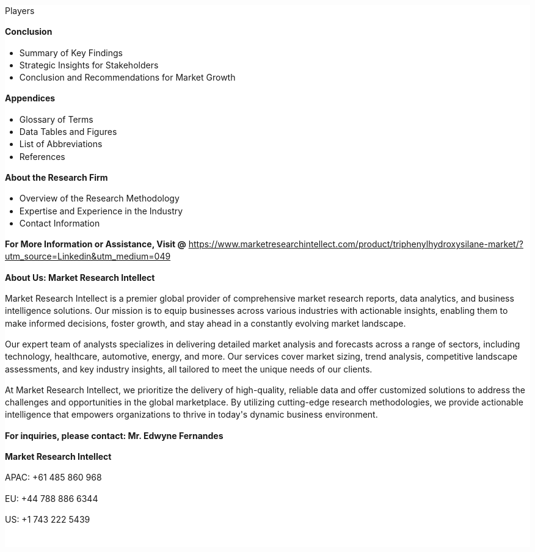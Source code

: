 Players</li></ul><p><strong>Conclusion</strong></p><ul><li>Summary of Key Findings</li><li>Strategic Insights for Stakeholders</li><li>Conclusion and Recommendations for Market Growth</li></ul><p><strong>Appendices</strong></p><ul><li>Glossary of Terms</li><li>Data Tables and Figures</li><li>List of Abbreviations</li><li>References</li></ul><p><strong>About the Research Firm</strong></p><ul><li>Overview of the Research Methodology</li><li>Expertise and Experience in the Industry</li><li>Contact Information</li></ul></div><div class="article-main__content" data-test-id="publishing-text-block"><p><span class="font-[700]"><strong>For More Information or Assistance, Visit @</strong>&nbsp;<a href="https://www.marketresearchintellect.com/product/triphenylhydroxysilane-market/?utm_source=Linkedin&utm_medium=049">https://www.marketresearchintellect.com/product/triphenylhydroxysilane-market/?utm_source=Linkedin&utm_medium=049</a></span></p><p><strong>About Us: Market Research Intellect</strong></p><p>Market Research Intellect is a premier global provider of comprehensive market research reports, data analytics, and business intelligence solutions. Our mission is to equip businesses across various industries with actionable insights, enabling them to make informed decisions, foster growth, and stay ahead in a constantly evolving market landscape.</p><p>Our expert team of analysts specializes in delivering detailed market analysis and forecasts across a range of sectors, including technology, healthcare, automotive, energy, and more. Our services cover market sizing, trend analysis, competitive landscape assessments, and key industry insights, all tailored to meet the unique needs of our clients.</p><p>At Market Research Intellect, we prioritize the delivery of high-quality, reliable data and offer customized solutions to address the challenges and opportunities in the global marketplace. By utilizing cutting-edge research methodologies, we provide actionable intelligence that empowers organizations to thrive in today's dynamic business environment.</p><p><strong>For inquiries, please contact: Mr. Edwyne Fernandes</strong></p><p><strong>Market Research Intellect</strong></p><p>APAC: +61 485 860 968</p><p>EU: +44 788 886 6344</p><p>US: +1 743 222 5439</p></div><div class="article-main__content" data-test-id="publishing-text-block">&nbsp;</div>
